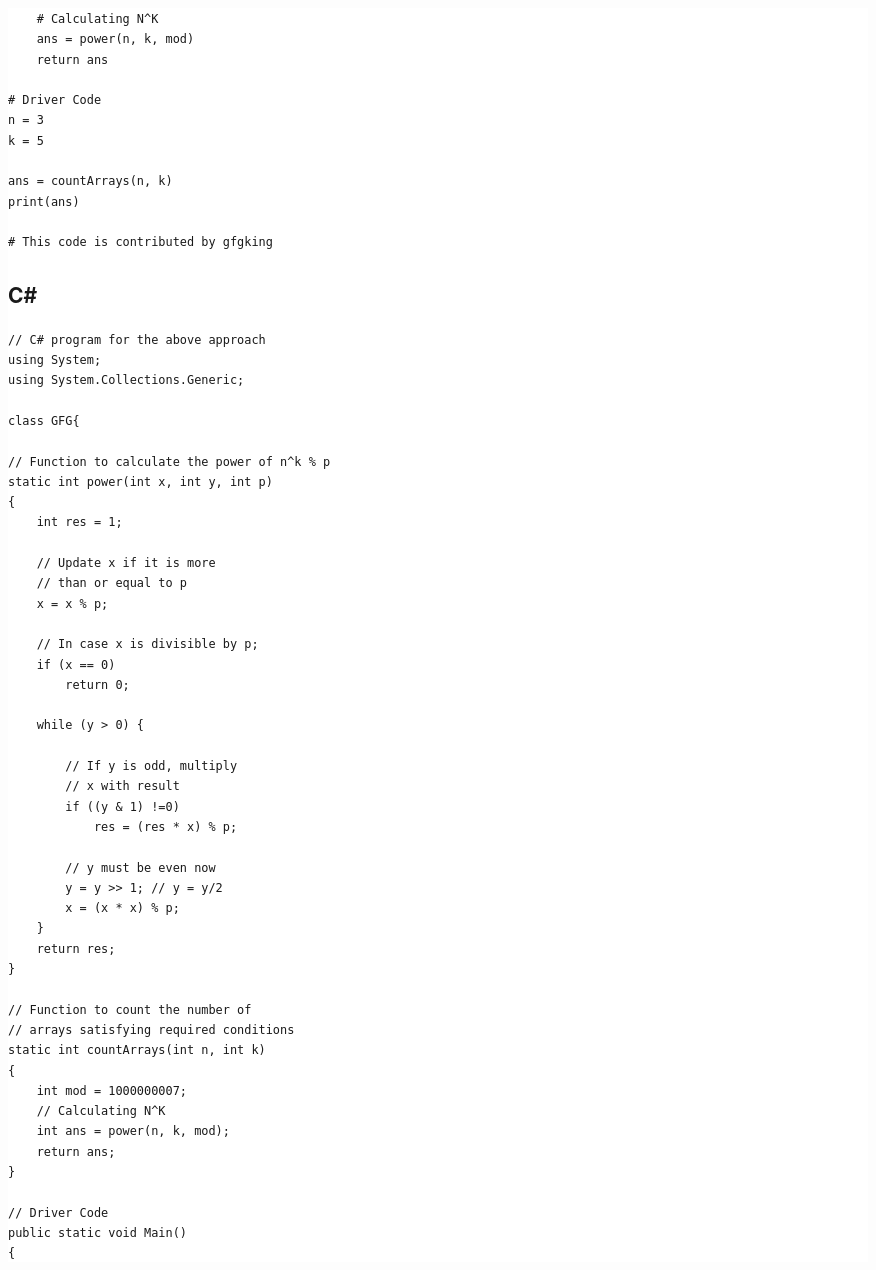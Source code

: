 ```
    # Calculating N^K
    ans = power(n, k, mod)
    return ans

# Driver Code
n = 3
k = 5

ans = countArrays(n, k)
print(ans)

# This code is contributed by gfgking
```

## C#

```
// C# program for the above approach
using System;
using System.Collections.Generic;

class GFG{

// Function to calculate the power of n^k % p
static int power(int x, int y, int p)
{
    int res = 1;

    // Update x if it is more
    // than or equal to p
    x = x % p;

    // In case x is divisible by p;
    if (x == 0)
        return 0;

    while (y > 0) {

        // If y is odd, multiply
        // x with result
        if ((y & 1) !=0)
            res = (res * x) % p;

        // y must be even now
        y = y >> 1; // y = y/2
        x = (x * x) % p;
    }
    return res;
}

// Function to count the number of
// arrays satisfying required conditions
static int countArrays(int n, int k)
{
    int mod = 1000000007;
    // Calculating N^K
    int ans = power(n, k, mod);
    return ans;
}

// Driver Code
public static void Main()
{
```
